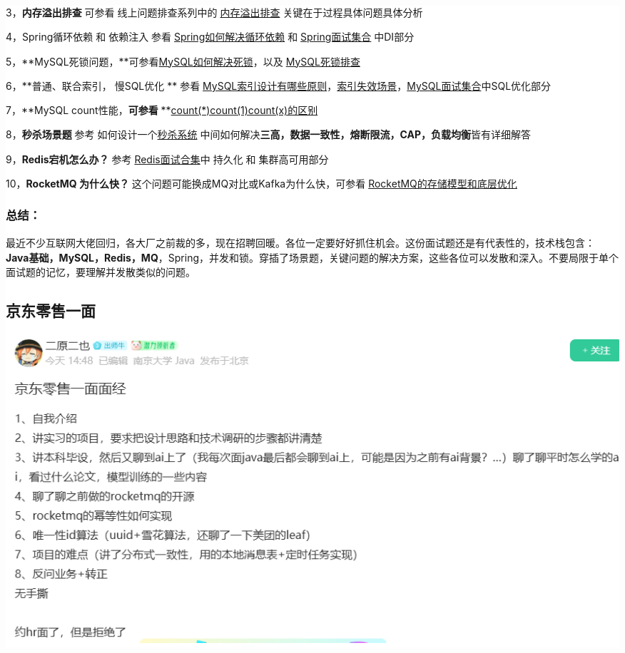3，**内存溢出排查** 可参看 线上问题排查系列中的 [内存溢出排查](https://www.yuque.com/tulingzhouyu/db22bv/bge6y0bkwbd07awu) 关键在于过程具体问题具体分析

4，Spring循环依赖 和 依赖注入  参看 [Spring如何解决循环依赖](https://www.yuque.com/tulingzhouyu/db22bv/ys4ul3b33vkyl82e) 和 [Spring面试集合](https://www.yuque.com/tulingzhouyu/db22bv/hnf1tsxt4echn1eb) 中DI部分

5，**MySQL死锁问题，**可参看[MySQL如何解决死锁](https://www.yuque.com/tulingzhouyu/db22bv/uzuoiq2tpfqgmbv1)，以及 [MySQL死锁排查](https://www.yuque.com/tulingzhouyu/db22bv/lgaw0d9podklhr3e)

6，**普通、联合索引， 慢SQL优化 ** 参看 [MySQL索引设计有哪些原则](https://www.yuque.com/tulingzhouyu/db22bv/ilhr9xhhtrqcq3zd)，[索引失效场景](https://www.yuque.com/tulingzhouyu/db22bv/azdpa9ibwn27gzbn)，[MySQL面试集合](https://www.yuque.com/tulingzhouyu/db22bv/so6mi5fptaanzosx#QU4rO)中SQL优化部分

7，**MySQL count性能，**可参看** **[count(*)count(1)count(x)的区别](https://www.yuque.com/tulingzhouyu/db22bv/zxxswr2ounp9qd7k)

8，**秒杀场景题** 参考   如何设计一个[秒杀系统](https://www.yuque.com/tulingzhouyu/db22bv/zmh8bxm30a2a81p2) 中间如何解决**三高，数据一致性，熔断限流，CAP，负载均衡**皆有详细解答

9，**Redis宕机怎么办？** 参考 [ Redis面试合集](https://www.yuque.com/tulingzhouyu/db22bv/du5hpy6podycogxo)中 持久化 和 集群高可用部分

10，**RocketMQ 为什么快？**  这个问题可能换成MQ对比或Kafka为什么快，可参看 [RocketMQ的存储模型和底层优化](https://www.yuque.com/tulingzhouyu/db22bv/xmoqrypne7cv9pft)

  

### 总结：
最近不少互联网大佬回归，各大厂之前裁的多，现在招聘回暖。各位一定要好好抓住机会。这份面试题还是有代表性的，技术栈包含： **Java基础，MySQL，Redis，MQ**，Spring，并发和锁。穿插了场景题，关键问题的解决方案，这些各位可以发散和深入。不要局限于单个面试题的记忆，要理解并发散类似的问题。

## 京东零售一面
![1738839831589-1d4475c0-c394-405a-87b8-9c3e7d9af90c.png](./img/R7-77SOywWBWGTYm/1738839831589-1d4475c0-c394-405a-87b8-9c3e7d9af90c-207357.png)
